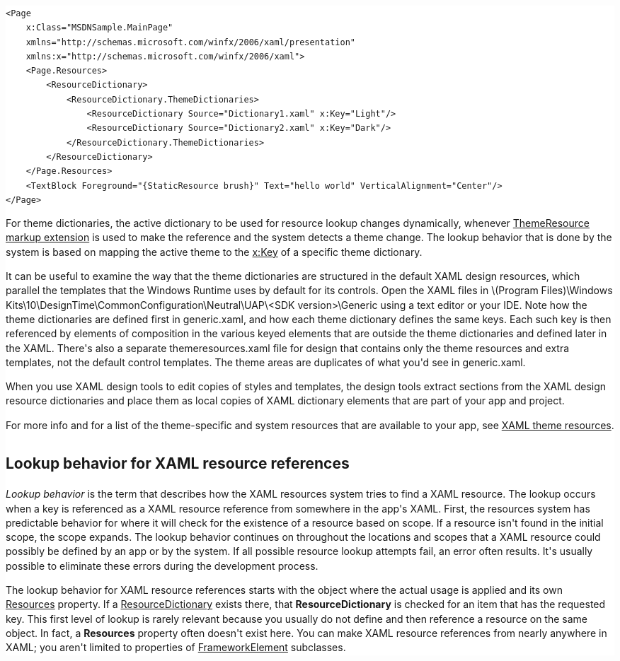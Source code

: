 ```XAML
<Page
    x:Class="MSDNSample.MainPage"
    xmlns="http://schemas.microsoft.com/winfx/2006/xaml/presentation"
    xmlns:x="http://schemas.microsoft.com/winfx/2006/xaml">
    <Page.Resources>
        <ResourceDictionary>
            <ResourceDictionary.ThemeDictionaries>
                <ResourceDictionary Source="Dictionary1.xaml" x:Key="Light"/>
                <ResourceDictionary Source="Dictionary2.xaml" x:Key="Dark"/>
            </ResourceDictionary.ThemeDictionaries>
        </ResourceDictionary>
    </Page.Resources>
    <TextBlock Foreground="{StaticResource brush}" Text="hello world" VerticalAlignment="Center"/>
</Page>
```

For theme dictionaries, the active dictionary to be used for resource lookup changes dynamically, whenever [ThemeResource markup extension](/windows/uwp/xaml-platform/themeresource-markup-extension) is used to make the reference and the system detects a theme change. The lookup behavior that is done by the system is based on mapping the active theme to the [x:Key](/windows/uwp/xaml-platform/x-key-attribute.md) of a specific theme dictionary.

It can be useful to examine the way that the theme dictionaries are structured in the default XAML design resources, which parallel the templates that the Windows Runtime uses by default for its controls. Open the XAML files in \\(Program Files)\\Windows Kits\\10\\DesignTime\\CommonConfiguration\\Neutral\\UAP\\&lt;SDK version&gt;\\Generic using a text editor or your IDE. Note how the theme dictionaries are defined first in generic.xaml, and how each theme dictionary defines the same keys. Each such key is then referenced by elements of composition in the various keyed elements that are outside the theme dictionaries and defined later in the XAML. There's also a separate themeresources.xaml file for design that contains only the theme resources and extra templates, not the default control templates. The theme areas are duplicates of what you'd see in generic.xaml.

When you use XAML design tools to edit copies of styles and templates, the design tools extract sections from the XAML design resource dictionaries and place them as local copies of XAML dictionary elements that are part of your app and project.

For more info and for a list of the theme-specific and system resources that are available to your app, see [XAML theme resources](xaml-theme-resources.md).

## Lookup behavior for XAML resource references

*Lookup behavior* is the term that describes how the XAML resources system tries to find a XAML resource. The lookup occurs when a key is referenced as a XAML resource reference from somewhere in the app's XAML. First, the resources system has predictable behavior for where it will check for the existence of a resource based on scope. If a resource isn't found in the initial scope, the scope expands. The lookup behavior continues on throughout the locations and scopes that a XAML resource could possibly be defined by an app or by the system. If all possible resource lookup attempts fail, an error often results. It's usually possible to eliminate these errors during the development process.

The lookup behavior for XAML resource references starts with the object where the actual usage is applied and its own [Resources](/uwp/api/windows.ui.xaml.frameworkelement.resources) property. If a [ResourceDictionary](/uwp/api/Windows.UI.Xaml.ResourceDictionary) exists there, that **ResourceDictionary** is checked for an item that has the requested key. This first level of lookup is rarely relevant because you usually do not define and then reference a resource on the same object. In fact, a **Resources** property often doesn't exist here. You can make XAML resource references from nearly anywhere in XAML; you aren't limited to properties of [FrameworkElement](/uwp/api/Windows.UI.Xaml.FrameworkElement) subclasses.
